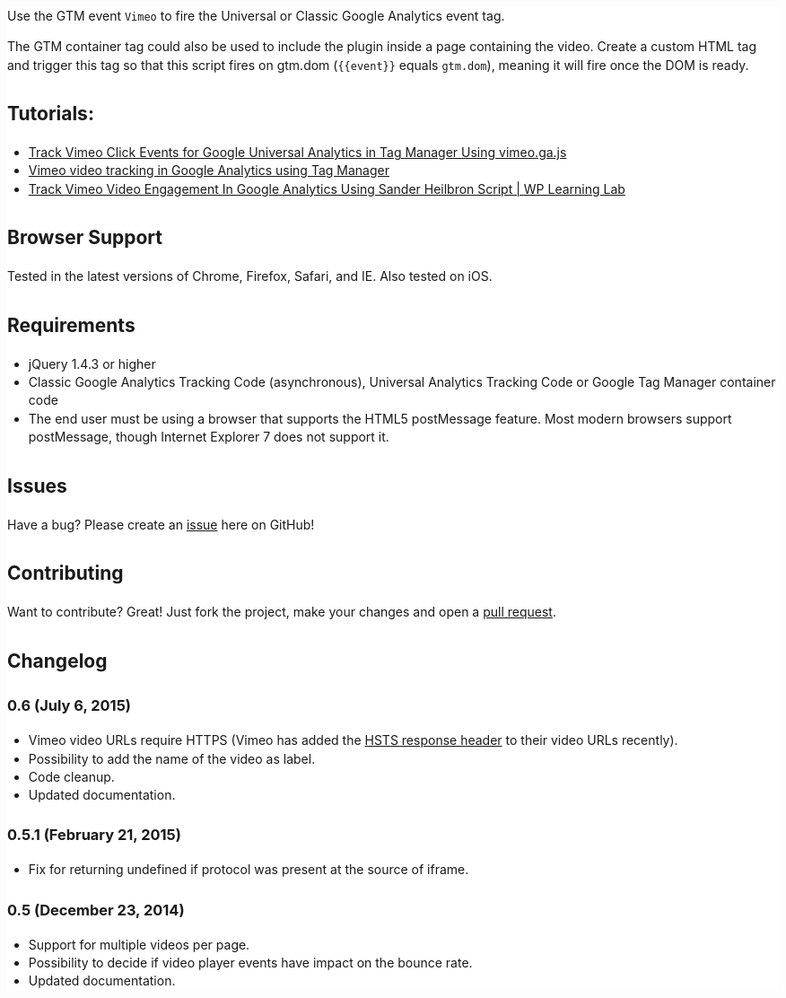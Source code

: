 Use the GTM event `Vimeo` to fire the Universal or Classic Google Analytics event tag.

The GTM container tag could also be used to include the plugin inside a page containing the video. Create a custom HTML tag and trigger this tag so that this script fires on gtm.dom (`{{event}}` equals `gtm.dom`), meaning it will fire once the DOM is ready.


## Tutorials:
* [Track Vimeo Click Events for Google Universal Analytics in Tag Manager Using vimeo.ga.js](https://vickeryhill.com/blog/track-vimeo-click-events-for-google-universal-analytics-in-tag-manager-using-vimeo-ga-js/)
* [Vimeo video tracking in Google Analytics using Tag Manager](http://www.serpstone.com/magazine/vimeo-video-tracking-in-google-analytics-using-tag-manager/)
* [Track Vimeo Video Engagement In Google Analytics Using Sander Heilbron Script | WP Learning Lab](https://www.youtube.com/watch?v=fCVoMW8Q_cg)

## Browser Support
Tested in the latest versions of Chrome, Firefox, Safari, and IE. Also tested on iOS.

## Requirements
* jQuery 1.4.3 or higher
* Classic Google Analytics Tracking Code (asynchronous), Universal Analytics Tracking Code or Google Tag Manager container code
* The end user must be using a browser that supports the HTML5 postMessage feature. Most modern browsers support postMessage, though Internet Explorer 7 does not support it.

## Issues
Have a bug? Please create an [issue](https://github.com/sanderheilbron/vimeo.ga.js/issues) here on GitHub!

## Contributing
Want to contribute? Great! Just fork the project, make your changes and open a [pull request](https://github.com/sanderheilbron/vimeo.ga.js/pulls).

## Changelog
### 0.6 (July 6, 2015)
* Vimeo video URLs require HTTPS (Vimeo has added the [HSTS response header](https://vimeo.com/forums/api/topic:266518) to their video URLs recently).
* Possibility to add the name of the video as label.
* Code cleanup.
* Updated documentation.

### 0.5.1 (February 21, 2015)
* Fix for returning undefined if protocol was present at the source of iframe.

### 0.5 (December 23, 2014)
* Support for multiple videos per page.
* Possibility to decide if video player events have impact on the bounce rate.
* Updated documentation.
